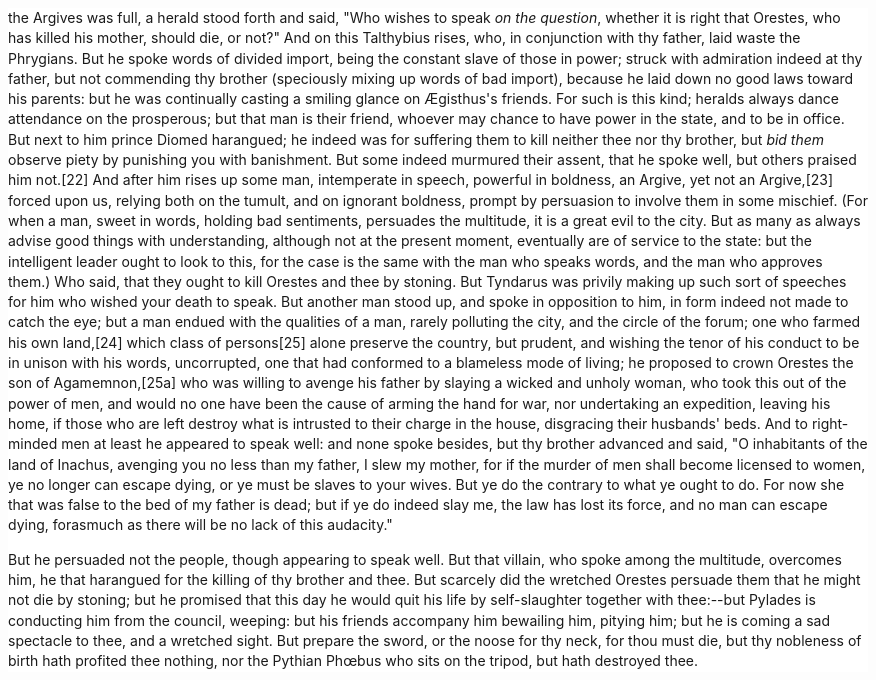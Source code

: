 the Argives was full, a herald stood forth and said, "Who wishes to speak
_on the question_, whether it is right that Orestes, who has killed his
mother, should die, or not?" And on this Talthybius rises, who, in
conjunction with thy father, laid waste the Phrygians. But he spoke words
of divided import, being the constant slave of those in power; struck with
admiration indeed at thy father, but not commending thy brother (speciously
mixing up words of bad import), because he laid down no good laws toward
his parents: but he was continually casting a smiling glance on Ægisthus's
friends. For such is this kind; heralds always dance attendance on the
prosperous; but that man is their friend, whoever may chance to have power
in the state, and to be in office. But next to him prince Diomed harangued;
he indeed was for suffering them to kill neither thee nor thy brother, but
_bid them_ observe piety by punishing you with banishment. But some indeed
murmured their assent, that he spoke well, but others praised him not.[22]
And after him rises up some man, intemperate in speech, powerful in
boldness, an Argive, yet not an Argive,[23] forced upon us, relying both on
the tumult, and on ignorant boldness, prompt by persuasion to involve them
in some mischief. (For when a man, sweet in words, holding bad sentiments,
persuades the multitude, it is a great evil to the city. But as many as
always advise good things with understanding, although not at the present
moment, eventually are of service to the state: but the intelligent leader
ought to look to this, for the case is the same with the man who speaks
words, and the man who approves them.) Who said, that they ought to kill
Orestes and thee by stoning. But Tyndarus was privily making up such sort
of speeches for him who wished your death to speak. But another man stood
up, and spoke in opposition to him, in form indeed not made to catch the
eye; but a man endued with the qualities of a man, rarely polluting the
city, and the circle of the forum; one who farmed his own land,[24] which
class of persons[25] alone preserve the country, but prudent, and wishing
the tenor of his conduct to be in unison with his words, uncorrupted, one
that had conformed to a blameless mode of living; he proposed to crown
Orestes the son of Agamemnon,[25a] who was willing to avenge his father by
slaying a wicked and unholy woman, who took this out of the power of men,
and would no one have been the cause of arming the hand for war, nor
undertaking an expedition, leaving his home, if those who are left destroy
what is intrusted to their charge in the house, disgracing their husbands'
beds. And to right-minded men at least he appeared to speak well: and none
spoke besides, but thy brother advanced and said, "O inhabitants of the
land of Inachus, avenging you no less than my father, I slew my mother, for
if the murder of men shall become licensed to women, ye no longer can
escape dying, or ye must be slaves to your wives. But ye do the contrary to
what ye ought to do. For now she that was false to the bed of my father is
dead; but if ye do indeed slay me, the law has lost its force, and no man
can escape dying, forasmuch as there will be no lack of this audacity."

But he persuaded not the people, though appearing to speak well. But that
villain, who spoke among the multitude, overcomes him, he that harangued
for the killing of thy brother and thee. But scarcely did the wretched
Orestes persuade them that he might not die by stoning; but he promised
that this day he would quit his life by self-slaughter together with
thee:--but Pylades is conducting him from the council, weeping: but his
friends accompany him bewailing him, pitying him; but he is coming a sad
spectacle to thee, and a wretched sight. But prepare the sword, or the
noose for thy neck, for thou must die, but thy nobleness of birth hath
profited thee nothing, nor the Pythian Phœbus who sits on the tripod, but
hath destroyed thee.
